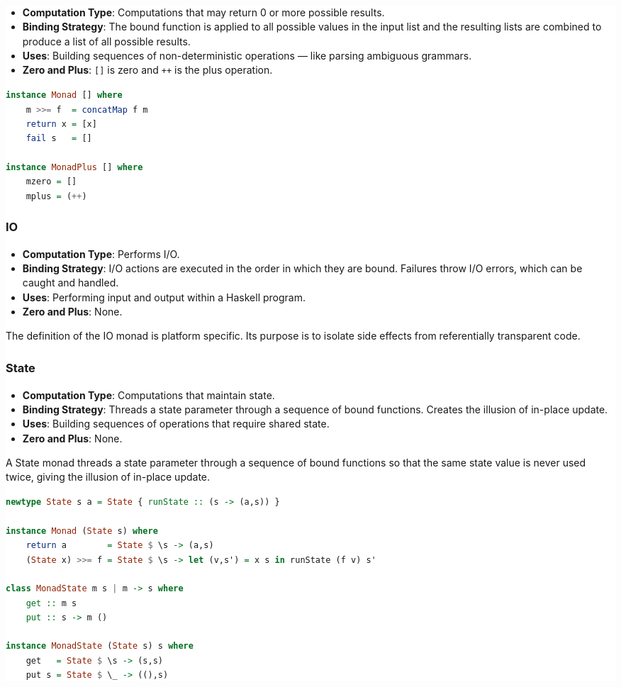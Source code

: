 - **Computation Type**: Computations that may return 0 or more possible results.
- **Binding Strategy**: The bound function is applied to all possible values in the input
  list and the resulting lists are combined to produce a list of all possible results.
- **Uses**: Building sequences of non-deterministic operations — like parsing 
  ambiguous grammars.
- **Zero and Plus**: `[]` is zero and `++` is the plus operation.

```haskell
instance Monad [] where
    m >>= f  = concatMap f m
    return x = [x]
    fail s   = []

instance MonadPlus [] where
    mzero = []
    mplus = (++)
```

### IO

- **Computation Type**: Performs I/O.
- **Binding Strategy**: I/O actions are executed in the order in which they are bound.
  Failures throw I/O errors, which can be caught and handled.
- **Uses**: Performing input and output within a Haskell program.
- **Zero and Plus**: None.

The definition of the IO monad is platform specific. Its purpose is to isolate side effects
from referentially transparent code.

### State

- **Computation Type**: Computations that maintain state.
- **Binding Strategy**: Threads a state parameter through a sequence of bound functions.
  Creates the illusion of in-place update.
- **Uses**: Building sequences of operations that require shared state.
- **Zero and Plus**: None.

A State monad threads a state parameter through a sequence of bound functions so that the 
same state value is never used twice, giving the illusion of in-place update.

```haskell
newtype State s a = State { runState :: (s -> (a,s)) }

instance Monad (State s) where
    return a        = State $ \s -> (a,s)
    (State x) >>= f = State $ \s -> let (v,s') = x s in runState (f v) s'
    
class MonadState m s | m -> s where
    get :: m s
    put :: s -> m ()

instance MonadState (State s) s where
    get   = State $ \s -> (s,s)
    put s = State $ \_ -> ((),s)
```
